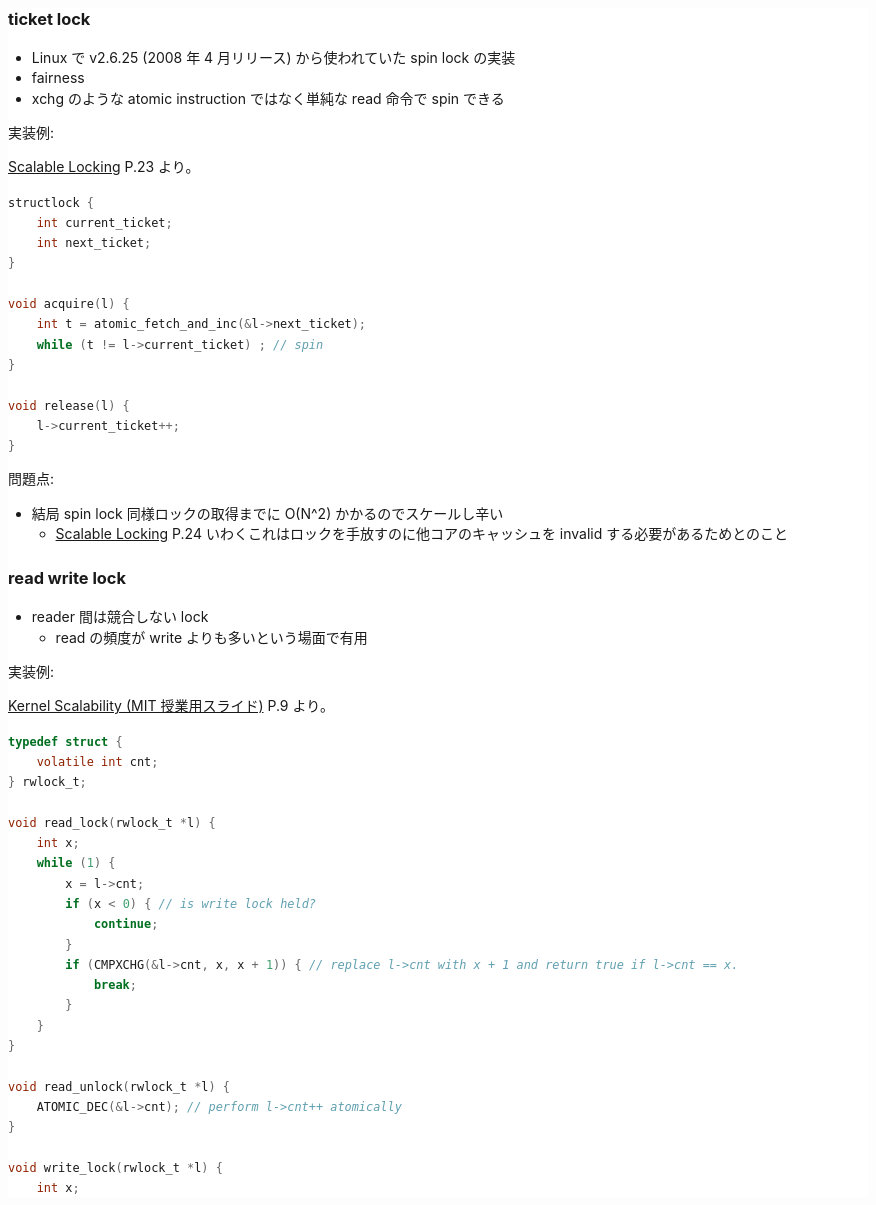 <div id="ticket-lock" />

### ticket lock

- Linux で v2.6.25 (2008 年 4 月リリース) から使われていた spin lock の実装
- fairness
- xchg のような atomic instruction ではなく単純な read 命令で spin できる

実装例:

[Scalable Locking][3] P.23 より。

```c
structlock {
    int current_ticket;
    int next_ticket;
}

void acquire(l) {
    int t = atomic_fetch_and_inc(&l->next_ticket);
    while (t != l->current_ticket) ; // spin
}

void release(l) {
    l->current_ticket++;
}
```

問題点:

- 結局 spin lock 同様ロックの取得までに O(N^2) かかるのでスケールし辛い
  - [Scalable Locking][3] P.24 いわくこれはロックを手放すのに他コアのキャッシュを invalid する必要があるためとのこと

<div id="read-write-lock" />

### read write lock

- reader 間は競合しない lock
  - read の頻度が write よりも多いという場面で有用

実装例:

[Kernel Scalability (MIT 授業用スライド)][4] P.9 より。

```c
typedef struct {
    volatile int cnt;
} rwlock_t;

void read_lock(rwlock_t *l) {
    int x;
    while (1) {
        x = l->cnt;
        if (x < 0) { // is write lock held?
            continue;
        }
        if (CMPXCHG(&l->cnt, x, x + 1)) { // replace l->cnt with x + 1 and return true if l->cnt == x.
            break;
        }
    }
}

void read_unlock(rwlock_t *l) {
    ATOMIC_DEC(&l->cnt); // perform l->cnt++ atomically
}

void write_lock(rwlock_t *l) {
    int x;
```

[1]: https://pdos.csail.mit.edu/6.828/2018/overview.html
[2]: https://github.com/mit-pdos/xv6-public
[3]: https://pdos.csail.mit.edu/6.828/2018/lec/l-mcs.pdf
[4]: https://pdos.csail.mit.edu/6.828/2018/lec/l-rcu.pdf
[5]: https://pdos.csail.mit.edu/6.828/2018/lec/scalable-lock-code.c
[6]: http://web.mit.edu/6.173/www/currentsemester/readings/R06-scalable-synchronization-1991.pdf
[7]: https://pdos.csail.mit.edu/6.828/2018/readings/rcu-decade-later.pdf
[8]: https://pdos.csail.mit.edu/6.828/2018/index.html